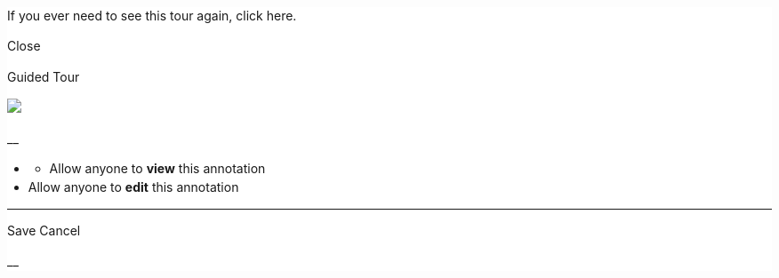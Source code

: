 If you ever need to see this tour again, click here. 

Close

Guided Tour

![](https://bat.bing.com/action/0?ti=56018282&Ver=2&mid=b4a8f51c-23e0-40ba-ba28-75caaec701e5&sid=49fff5b0636c11eeb9c611038afc8668&vid=4a005010636c11ee80c703d4c4a7acd5&vids=0&msclkid=N&pi=0&lg=en-US&sw=800&sh=600&sc=24&nwd=1&tl=Shortform%20%7C%20Book&p=https%3A%2F%2Fwww.shortform.com%2Fapp%2Fbook%2Fhow-not-to-be-wrong%2F1-page-summary&r=&lt=469&evt=pageLoad&sv=1&rn=723517)

__

  *   * Allow anyone to **view** this annotation
  * Allow anyone to **edit** this annotation



* * *

Save Cancel

__



